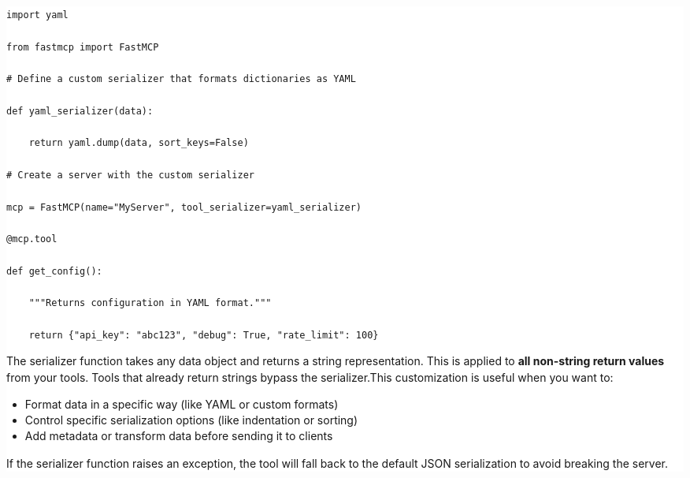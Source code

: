 ```
import yaml

from fastmcp import FastMCP

# Define a custom serializer that formats dictionaries as YAML

def yaml_serializer(data):

    return yaml.dump(data, sort_keys=False)

# Create a server with the custom serializer

mcp = FastMCP(name="MyServer", tool_serializer=yaml_serializer)

@mcp.tool

def get_config():

    """Returns configuration in YAML format."""

    return {"api_key": "abc123", "debug": True, "rate_limit": 100}
```

The serializer function takes any data object and returns a string representation. This is applied to **all non-string return values** from your tools. Tools that already return strings bypass the serializer.This customization is useful when you want to:
- Format data in a specific way (like YAML or custom formats)
- Control specific serialization options (like indentation or sorting)
- Add metadata or transform data before sending it to clients

If the serializer function raises an exception, the tool will fall back to the default JSON serialization to avoid breaking the server.